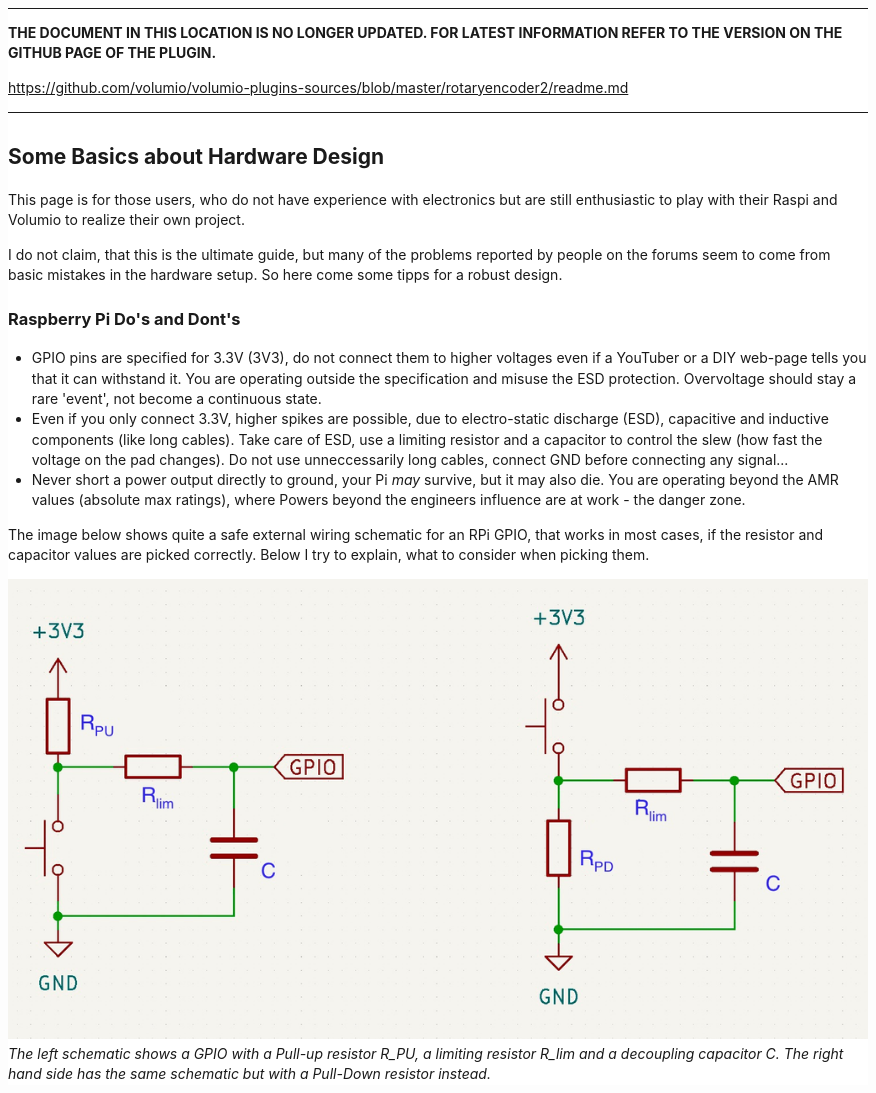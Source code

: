 
-------------
**THE DOCUMENT IN THIS LOCATION IS NO LONGER UPDATED. FOR LATEST INFORMATION REFER TO THE VERSION ON THE GITHUB PAGE OF THE PLUGIN.**

https://github.com/volumio/volumio-plugins-sources/blob/master/rotaryencoder2/readme.md

-------------


## Some Basics about Hardware Design
This page is for those users, who do not have experience with electronics but are still enthusiastic to play with their Raspi and Volumio to realize their own project.

I do not claim, that this is the ultimate guide, but many of the problems reported by people on the forums seem to come from basic mistakes in the hardware setup. So here come some tipps for a robust design.

### Raspberry Pi Do's and Dont's
* GPIO pins are specified for 3.3V (3V3), do not connect them to higher voltages even if a YouTuber or a DIY web-page tells you that it can withstand it. You are operating outside the specification and misuse the ESD protection. Overvoltage should stay a rare 'event', not become a continuous state. 
* Even if you only connect 3.3V, higher spikes are possible, due to electro-static discharge (ESD), capacitive and inductive components (like long cables). Take care of ESD, use a limiting resistor and a capacitor to control the slew (how fast the voltage on the pad changes). Do not use unneccessarily long cables, connect GND before connecting any signal...
* Never short a power output directly to ground, your Pi *may* survive, but it may also die. You are operating beyond the AMR values (absolute max ratings), where Powers beyond the engineers influence are at work - the danger zone.

The image below shows quite a safe external wiring schematic for an RPi GPIO, that works in most cases, if the resistor and capacitor values are picked correctly. Below I try to explain, what to consider when picking them.

![Safe wiring of a Raspberry Pi GPIO](./img/PU_PD.jpg)
*The left schematic shows a GPIO with a Pull-up resistor R_PU, a limiting resistor R_lim and a decoupling capacitor C. The right hand side has the same schematic but with a Pull-Down resistor instead.*
